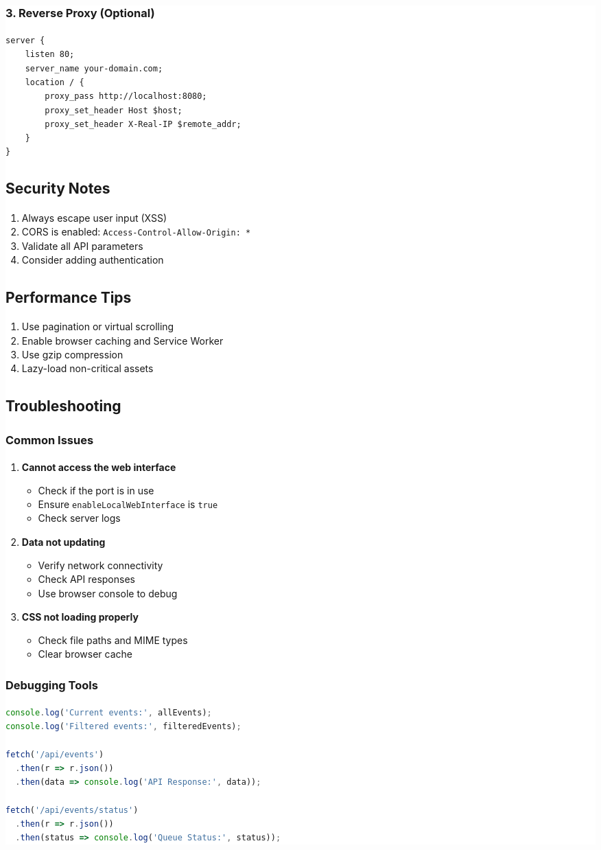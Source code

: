 ### 3. Reverse Proxy (Optional)

```nginx
server {
    listen 80;
    server_name your-domain.com;
    location / {
        proxy_pass http://localhost:8080;
        proxy_set_header Host $host;
        proxy_set_header X-Real-IP $remote_addr;
    }
}
```

## Security Notes

1. Always escape user input (XSS)
2. CORS is enabled: `Access-Control-Allow-Origin: *`
3. Validate all API parameters
4. Consider adding authentication

## Performance Tips

1. Use pagination or virtual scrolling
2. Enable browser caching and Service Worker
3. Use gzip compression
4. Lazy-load non-critical assets

## Troubleshooting

### Common Issues

1. **Cannot access the web interface**
    - Check if the port is in use
    - Ensure `enableLocalWebInterface` is `true`
    - Check server logs

2. **Data not updating**
    - Verify network connectivity
    - Check API responses
    - Use browser console to debug

3. **CSS not loading properly**
    - Check file paths and MIME types
    - Clear browser cache

### Debugging Tools

```javascript
console.log('Current events:', allEvents);
console.log('Filtered events:', filteredEvents);

fetch('/api/events')
  .then(r => r.json())
  .then(data => console.log('API Response:', data));

fetch('/api/events/status')
  .then(r => r.json())
  .then(status => console.log('Queue Status:', status));
```
